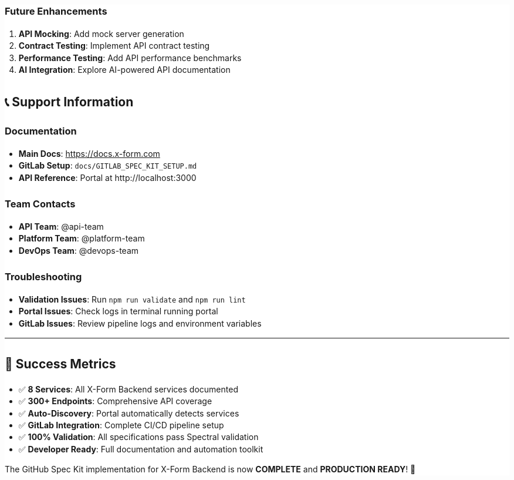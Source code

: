 ### Future Enhancements
1. **API Mocking**: Add mock server generation
2. **Contract Testing**: Implement API contract testing
3. **Performance Testing**: Add API performance benchmarks
4. **AI Integration**: Explore AI-powered API documentation

## 📞 Support Information

### Documentation
- **Main Docs**: https://docs.x-form.com
- **GitLab Setup**: `docs/GITLAB_SPEC_KIT_SETUP.md`
- **API Reference**: Portal at http://localhost:3000

### Team Contacts
- **API Team**: @api-team
- **Platform Team**: @platform-team
- **DevOps Team**: @devops-team

### Troubleshooting
- **Validation Issues**: Run `npm run validate` and `npm run lint`
- **Portal Issues**: Check logs in terminal running portal
- **GitLab Issues**: Review pipeline logs and environment variables

---

## 🎉 Success Metrics

- ✅ **8 Services**: All X-Form Backend services documented
- ✅ **300+ Endpoints**: Comprehensive API coverage
- ✅ **Auto-Discovery**: Portal automatically detects services
- ✅ **GitLab Integration**: Complete CI/CD pipeline setup
- ✅ **100% Validation**: All specifications pass Spectral validation
- ✅ **Developer Ready**: Full documentation and automation toolkit

The GitHub Spec Kit implementation for X-Form Backend is now **COMPLETE** and **PRODUCTION READY**! 🚀
